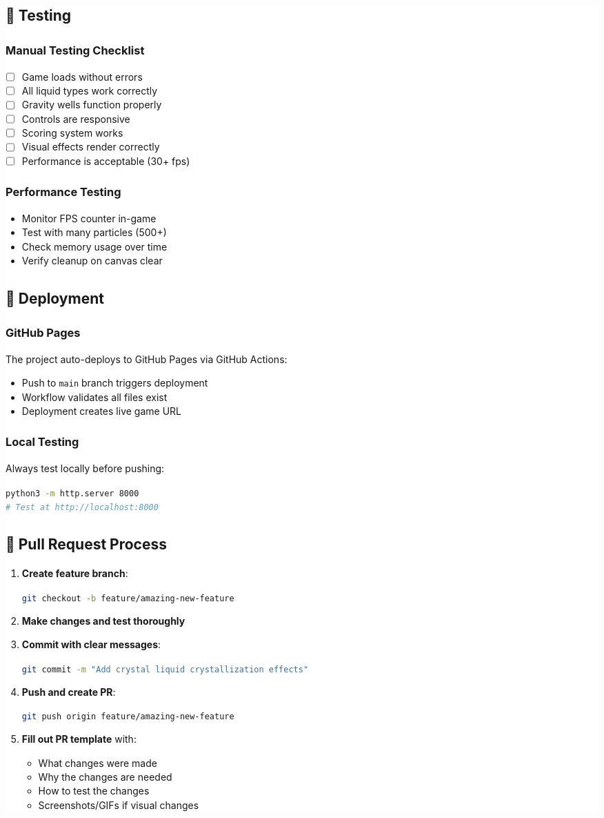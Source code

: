 ## 🧪 Testing

### Manual Testing Checklist
- [ ] Game loads without errors
- [ ] All liquid types work correctly
- [ ] Gravity wells function properly
- [ ] Controls are responsive
- [ ] Scoring system works
- [ ] Visual effects render correctly
- [ ] Performance is acceptable (30+ fps)

### Performance Testing
- Monitor FPS counter in-game
- Test with many particles (500+)
- Check memory usage over time
- Verify cleanup on canvas clear

## 🚀 Deployment

### GitHub Pages
The project auto-deploys to GitHub Pages via GitHub Actions:
- Push to `main` branch triggers deployment
- Workflow validates all files exist
- Deployment creates live game URL

### Local Testing
Always test locally before pushing:
```bash
python3 -m http.server 8000
# Test at http://localhost:8000
```

## 📝 Pull Request Process

1. **Create feature branch**:
   ```bash
   git checkout -b feature/amazing-new-feature
   ```

2. **Make changes and test thoroughly**

3. **Commit with clear messages**:
   ```bash
   git commit -m "Add crystal liquid crystallization effects"
   ```

4. **Push and create PR**:
   ```bash
   git push origin feature/amazing-new-feature
   ```

5. **Fill out PR template** with:
   - What changes were made
   - Why the changes are needed  
   - How to test the changes
   - Screenshots/GIFs if visual changes
